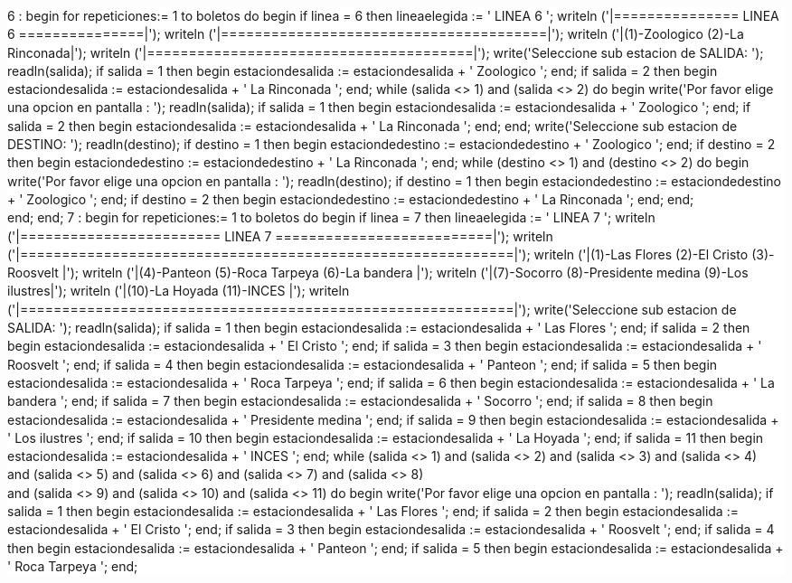 6 : begin
for repeticiones:= 1 to boletos do
begin
 if linea = 6 then lineaelegida := ' LINEA 6 ';
		writeln ('|=============== LINEA 6 ===============|');
		writeln ('|=======================================|');
		writeln ('|(1)-Zoologico          (2)-La Rinconada|');
		writeln ('|=======================================|');
		write('Seleccione sub estacion de SALIDA: '); readln(salida);
		   if salida = 1 then begin estaciondesalida := estaciondesalida + ' Zoologico '; end;
		   if salida = 2 then begin estaciondesalida := estaciondesalida + ' La Rinconada '; end;
				while (salida <> 1) and (salida <> 2) do
begin
		write('Por favor elige una opcion en pantalla : '); 
		readln(salida);
		   if salida = 1 then begin estaciondesalida := estaciondesalida + ' Zoologico '; end;
		   if salida = 2 then begin estaciondesalida := estaciondesalida + ' La Rinconada '; end;
 end; 
		write('Seleccione sub estacion de DESTINO: '); readln(destino);
		   if destino = 1 then begin estaciondedestino := estaciondedestino + ' Zoologico '; end;
		   if destino = 2 then begin estaciondedestino := estaciondedestino + ' La Rinconada '; end;
				while (destino <> 1) and (destino <> 2) do
begin
		write('Por favor elige una opcion en pantalla : '); 
		readln(destino);
		   if destino = 1 then begin estaciondedestino := estaciondedestino + ' Zoologico '; end;
		   if destino = 2 then begin estaciondedestino := estaciondedestino + ' La Rinconada '; end;
 end;  
		end;
end;
7 : begin
for repeticiones:= 1 to boletos do
begin
 if linea = 7 then lineaelegida := ' LINEA 7 ';
		writeln ('|======================== LINEA 7 ==========================|');
		writeln ('|===========================================================|');
		writeln ('|(1)-Las Flores    (2)-El Cristo            (3)-Roosvelt    |');
		writeln ('|(4)-Panteon       (5)-Roca Tarpeya         (6)-La bandera  |');
		writeln ('|(7)-Socorro       (8)-Presidente medina    (9)-Los ilustres|');
		writeln ('|(10)-La Hoyada    (11)-INCES                               |');
		writeln ('|===========================================================|');
		write('Seleccione sub estacion de SALIDA: '); readln(salida);
		   if salida = 1 then begin estaciondesalida := estaciondesalida + ' Las Flores '; end;
		   if salida = 2 then begin estaciondesalida := estaciondesalida + ' El Cristo '; end;
		   if salida = 3 then begin estaciondesalida := estaciondesalida + ' Roosvelt '; end;
		   if salida = 4 then begin estaciondesalida := estaciondesalida + ' Panteon '; end;
		   if salida = 5 then begin estaciondesalida := estaciondesalida + ' Roca Tarpeya '; end;
		   if salida = 6 then begin estaciondesalida := estaciondesalida + ' La bandera '; end;
		   if salida = 7 then begin estaciondesalida := estaciondesalida + ' Socorro '; end;
		   if salida = 8 then begin estaciondesalida := estaciondesalida + ' Presidente medina '; end;
		   if salida = 9 then begin estaciondesalida := estaciondesalida + ' Los ilustres '; end;
		   if salida = 10 then begin estaciondesalida := estaciondesalida + ' La Hoyada '; end;
		   if salida = 11 then begin estaciondesalida := estaciondesalida + ' INCES '; end;
				while (salida <> 1) and (salida <> 2) and (salida <> 3)  and (salida <> 4)  
				and (salida <> 5)  and (salida <> 6)  and (salida <> 7)  and (salida <> 8)  
				and (salida <> 9)  and (salida <> 10)  and (salida <> 11) do
begin
		   write('Por favor elige una opcion en pantalla : '); 
		   readln(salida);
		   if salida = 1 then begin estaciondesalida := estaciondesalida + ' Las Flores '; end;
		   if salida = 2 then begin estaciondesalida := estaciondesalida + ' El Cristo '; end;
		   if salida = 3 then begin estaciondesalida := estaciondesalida + ' Roosvelt '; end;
		   if salida = 4 then begin estaciondesalida := estaciondesalida + ' Panteon '; end;
		   if salida = 5 then begin estaciondesalida := estaciondesalida + ' Roca Tarpeya '; end;